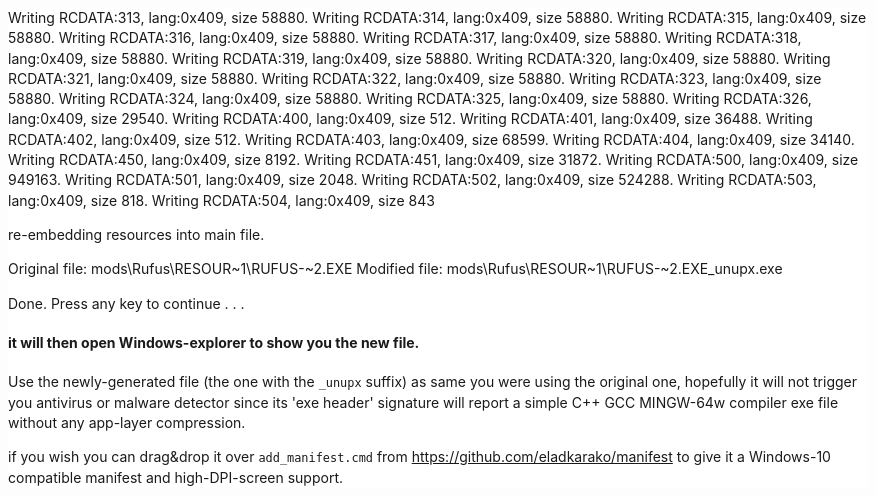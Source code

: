 Writing RCDATA:313,     lang:0x409,     size 58880.
Writing RCDATA:314,     lang:0x409,     size 58880.
Writing RCDATA:315,     lang:0x409,     size 58880.
Writing RCDATA:316,     lang:0x409,     size 58880.
Writing RCDATA:317,     lang:0x409,     size 58880.
Writing RCDATA:318,     lang:0x409,     size 58880.
Writing RCDATA:319,     lang:0x409,     size 58880.
Writing RCDATA:320,     lang:0x409,     size 58880.
Writing RCDATA:321,     lang:0x409,     size 58880.
Writing RCDATA:322,     lang:0x409,     size 58880.
Writing RCDATA:323,     lang:0x409,     size 58880.
Writing RCDATA:324,     lang:0x409,     size 58880.
Writing RCDATA:325,     lang:0x409,     size 58880.
Writing RCDATA:326,     lang:0x409,     size 29540.
Writing RCDATA:400,     lang:0x409,     size 512.
Writing RCDATA:401,     lang:0x409,     size 36488.
Writing RCDATA:402,     lang:0x409,     size 512.
Writing RCDATA:403,     lang:0x409,     size 68599.
Writing RCDATA:404,     lang:0x409,     size 34140.
Writing RCDATA:450,     lang:0x409,     size 8192.
Writing RCDATA:451,     lang:0x409,     size 31872.
Writing RCDATA:500,     lang:0x409,     size 949163.
Writing RCDATA:501,     lang:0x409,     size 2048.
Writing RCDATA:502,     lang:0x409,     size 524288.
Writing RCDATA:503,     lang:0x409,     size 818.
Writing RCDATA:504,     lang:0x409,     size 843

re-embedding resources into main file.

Original file: mods\Rufus\RESOUR~1\RUFUS-~2.EXE
Modified file: mods\Rufus\RESOUR~1\RUFUS-~2.EXE_unupx.exe

Done.
Press any key to continue . . .
</pre>

<h4>it will then open Windows-explorer to show you the new file.</h4>

Use the newly-generated file (the one with the <code>_unupx</code> suffix) as same you were using the original one, hopefully it will not trigger you antivirus or malware detector since its 'exe header' signature will report a simple C++ GCC MINGW-64w compiler exe file without any app-layer compression.

if you wish you can drag&amp;drop it over <code>add_manifest.cmd</code> from https://github.com/eladkarako/manifest to give it a Windows-10 compatible manifest and high-DPI-screen support.
